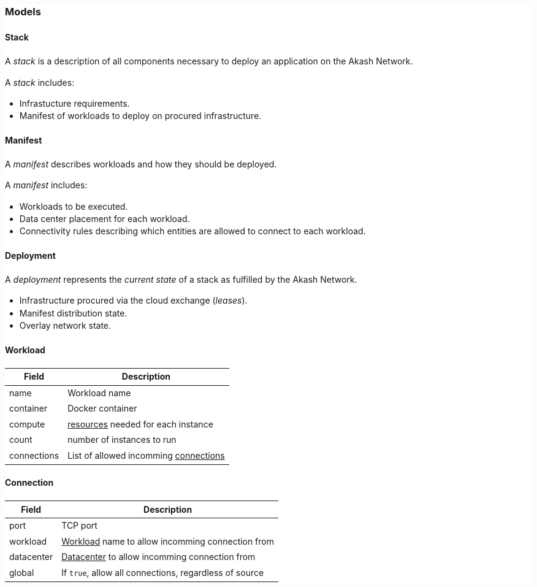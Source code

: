 ### Models

#### Stack

A *stack* is a description of all components necessary to deploy an application on the Akash Network.

A *stack* includes:

* Infrastucture requirements.
* Manifest of workloads to deploy on procured infrastructure.

#### Manifest

A *manifest* describes workloads and how they should be deployed.

A *manifest* includes:

* Workloads to be executed.
* Data center placement for each workload.
* Connectivity rules describing which entities are allowed to connect to each workload.

#### Deployment

A *deployment* represents the _current state_ of a stack as fulfilled by the Akash Network.

* Infrastructure procured via the cloud exchange (_leases_).
* Manifest distribution state.
* Overlay network state.

#### Workload

| Field | Description |
| --- | --- |
| name | Workload name |
| container | Docker container |
| compute | [resources](#computeunit) needed for each instance |
| count | number of instances to run |
| connections | List of allowed incomming [connections](#connection) |

#### Connection

| Field | Description |
| ---  | --- |
| port | TCP port |
| workload | [Workload](#workload) name to allow incomming connection from |
| datacenter | [Datacenter](#deploymentinfrastructure) to allow incomming connection from |
| global | If `true`, allow all connections, regardless of source |
